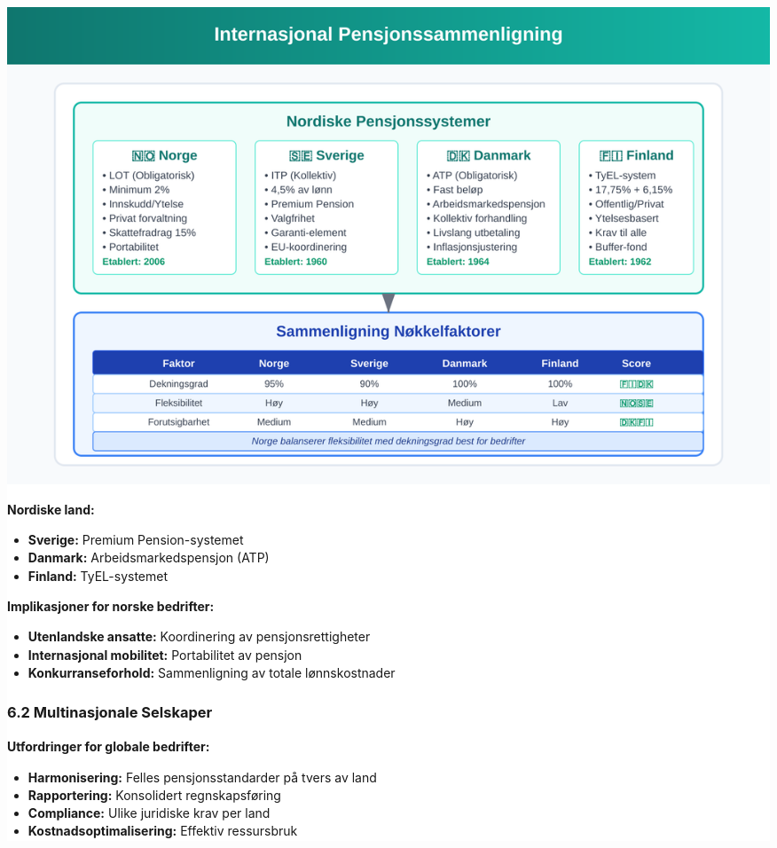 ![Internasjonal Pensjonssammenligning](internasjonal-pensjonssammenligning.svg)

**Nordiske land:**
- **Sverige:** Premium Pension-systemet
- **Danmark:** Arbeidsmarkedspensjon (ATP)
- **Finland:** TyEL-systemet

**Implikasjoner for norske bedrifter:**
- **Utenlandske ansatte:** Koordinering av pensjonsrettigheter
- **Internasjonal mobilitet:** Portabilitet av pensjon
- **Konkurranseforhold:** Sammenligning av totale lønnskostnader

### 6.2 Multinasjonale Selskaper

**Utfordringer for globale bedrifter:**
- **Harmonisering:** Felles pensjonsstandarder på tvers av land
- **Rapportering:** Konsolidert regnskapsføring
- **Compliance:** Ulike juridiske krav per land
- **Kostnadsoptimalisering:** Effektiv ressursbruk
